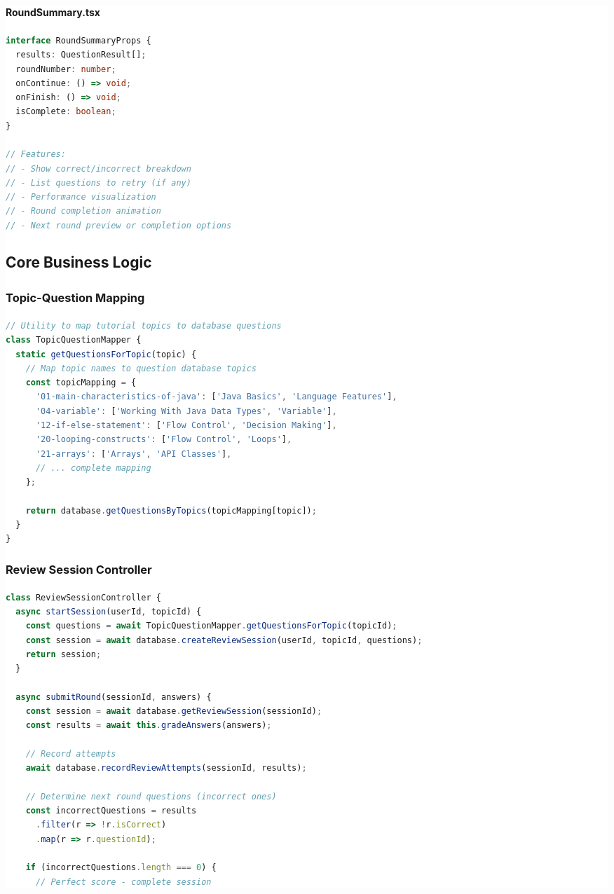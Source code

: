 #### RoundSummary.tsx
```typescript
interface RoundSummaryProps {
  results: QuestionResult[];
  roundNumber: number;
  onContinue: () => void;
  onFinish: () => void;
  isComplete: boolean;
}

// Features:
// - Show correct/incorrect breakdown
// - List questions to retry (if any)
// - Performance visualization
// - Round completion animation
// - Next round preview or completion options
```

## Core Business Logic

### Topic-Question Mapping
```javascript
// Utility to map tutorial topics to database questions
class TopicQuestionMapper {
  static getQuestionsForTopic(topic) {
    // Map topic names to question database topics
    const topicMapping = {
      '01-main-characteristics-of-java': ['Java Basics', 'Language Features'],
      '04-variable': ['Working With Java Data Types', 'Variable'],
      '12-if-else-statement': ['Flow Control', 'Decision Making'],
      '20-looping-constructs': ['Flow Control', 'Loops'],
      '21-arrays': ['Arrays', 'API Classes'],
      // ... complete mapping
    };
    
    return database.getQuestionsByTopics(topicMapping[topic]);
  }
}
```

### Review Session Controller
```javascript
class ReviewSessionController {
  async startSession(userId, topicId) {
    const questions = await TopicQuestionMapper.getQuestionsForTopic(topicId);
    const session = await database.createReviewSession(userId, topicId, questions);
    return session;
  }
  
  async submitRound(sessionId, answers) {
    const session = await database.getReviewSession(sessionId);
    const results = await this.gradeAnswers(answers);
    
    // Record attempts
    await database.recordReviewAttempts(sessionId, results);
    
    // Determine next round questions (incorrect ones)
    const incorrectQuestions = results
      .filter(r => !r.isCorrect)
      .map(r => r.questionId);
    
    if (incorrectQuestions.length === 0) {
      // Perfect score - complete session
```